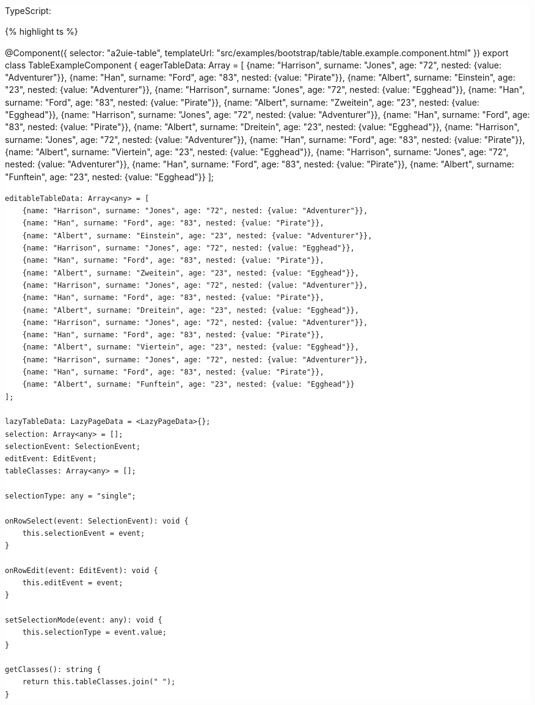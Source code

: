 TypeScript:

{% highlight ts %}

@Component({
    selector: "a2uie-table",
    templateUrl: "src/examples/bootstrap/table/table.example.component.html"
})
export class TableExampleComponent {
    eagerTableData: Array<any> = [
        {name: "Harrison", surname: "Jones", age: "72", nested: {value: "Adventurer"}},
        {name: "Han", surname: "Ford", age: "83", nested: {value: "Pirate"}},
        {name: "Albert", surname: "Einstein", age: "23", nested: {value: "Adventurer"}},
        {name: "Harrison", surname: "Jones", age: "72", nested: {value: "Egghead"}},
        {name: "Han", surname: "Ford", age: "83", nested: {value: "Pirate"}},
        {name: "Albert", surname: "Zweitein", age: "23", nested: {value: "Egghead"}},
        {name: "Harrison", surname: "Jones", age: "72", nested: {value: "Adventurer"}},
        {name: "Han", surname: "Ford", age: "83", nested: {value: "Pirate"}},
        {name: "Albert", surname: "Dreitein", age: "23", nested: {value: "Egghead"}},
        {name: "Harrison", surname: "Jones", age: "72", nested: {value: "Adventurer"}},
        {name: "Han", surname: "Ford", age: "83", nested: {value: "Pirate"}},
        {name: "Albert", surname: "Viertein", age: "23", nested: {value: "Egghead"}},
        {name: "Harrison", surname: "Jones", age: "72", nested: {value: "Adventurer"}},
        {name: "Han", surname: "Ford", age: "83", nested: {value: "Pirate"}},
        {name: "Albert", surname: "Funftein", age: "23", nested: {value: "Egghead"}}
    ];

    editableTableData: Array<any> = [
        {name: "Harrison", surname: "Jones", age: "72", nested: {value: "Adventurer"}},
        {name: "Han", surname: "Ford", age: "83", nested: {value: "Pirate"}},
        {name: "Albert", surname: "Einstein", age: "23", nested: {value: "Adventurer"}},
        {name: "Harrison", surname: "Jones", age: "72", nested: {value: "Egghead"}},
        {name: "Han", surname: "Ford", age: "83", nested: {value: "Pirate"}},
        {name: "Albert", surname: "Zweitein", age: "23", nested: {value: "Egghead"}},
        {name: "Harrison", surname: "Jones", age: "72", nested: {value: "Adventurer"}},
        {name: "Han", surname: "Ford", age: "83", nested: {value: "Pirate"}},
        {name: "Albert", surname: "Dreitein", age: "23", nested: {value: "Egghead"}},
        {name: "Harrison", surname: "Jones", age: "72", nested: {value: "Adventurer"}},
        {name: "Han", surname: "Ford", age: "83", nested: {value: "Pirate"}},
        {name: "Albert", surname: "Viertein", age: "23", nested: {value: "Egghead"}},
        {name: "Harrison", surname: "Jones", age: "72", nested: {value: "Adventurer"}},
        {name: "Han", surname: "Ford", age: "83", nested: {value: "Pirate"}},
        {name: "Albert", surname: "Funftein", age: "23", nested: {value: "Egghead"}}
    ];

    lazyTableData: LazyPageData = <LazyPageData>{};
    selection: Array<any> = [];
    selectionEvent: SelectionEvent;
    editEvent: EditEvent;
    tableClasses: Array<any> = [];

    selectionType: any = "single";

    onRowSelect(event: SelectionEvent): void {
        this.selectionEvent = event;
    }

    onRowEdit(event: EditEvent): void {
        this.editEvent = event;
    }

    setSelectionMode(event: any): void {
        this.selectionType = event.value;
    }

    getClasses(): string {
        return this.tableClasses.join(" ");
    }